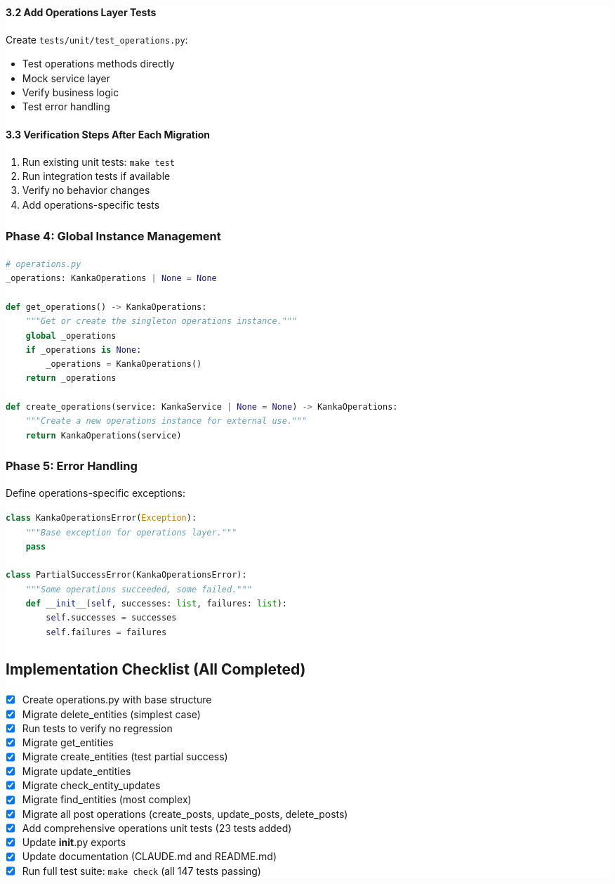 #### 3.2 Add Operations Layer Tests
Create `tests/unit/test_operations.py`:
- Test operations methods directly
- Mock service layer
- Verify business logic
- Test error handling

#### 3.3 Verification Steps After Each Migration
1. Run existing unit tests: `make test`
2. Run integration tests if available
3. Verify no behavior changes
4. Add operations-specific tests

### Phase 4: Global Instance Management

```python
# operations.py
_operations: KankaOperations | None = None

def get_operations() -> KankaOperations:
    """Get or create the singleton operations instance."""
    global _operations
    if _operations is None:
        _operations = KankaOperations()
    return _operations

def create_operations(service: KankaService | None = None) -> KankaOperations:
    """Create a new operations instance for external use."""
    return KankaOperations(service)
```

### Phase 5: Error Handling

Define operations-specific exceptions:
```python
class KankaOperationsError(Exception):
    """Base exception for operations layer."""
    pass

class PartialSuccessError(KankaOperationsError):
    """Some operations succeeded, some failed."""
    def __init__(self, successes: list, failures: list):
        self.successes = successes
        self.failures = failures
```

## Implementation Checklist (All Completed)

- [x] Create operations.py with base structure
- [x] Migrate delete_entities (simplest case)
- [x] Run tests to verify no regression
- [x] Migrate get_entities
- [x] Migrate create_entities (test partial success)
- [x] Migrate update_entities
- [x] Migrate check_entity_updates
- [x] Migrate find_entities (most complex)
- [x] Migrate all post operations (create_posts, update_posts, delete_posts)
- [x] Add comprehensive operations unit tests (23 tests added)
- [x] Update __init__.py exports
- [x] Update documentation (CLAUDE.md and README.md)
- [x] Run full test suite: `make check` (all 147 tests passing)
